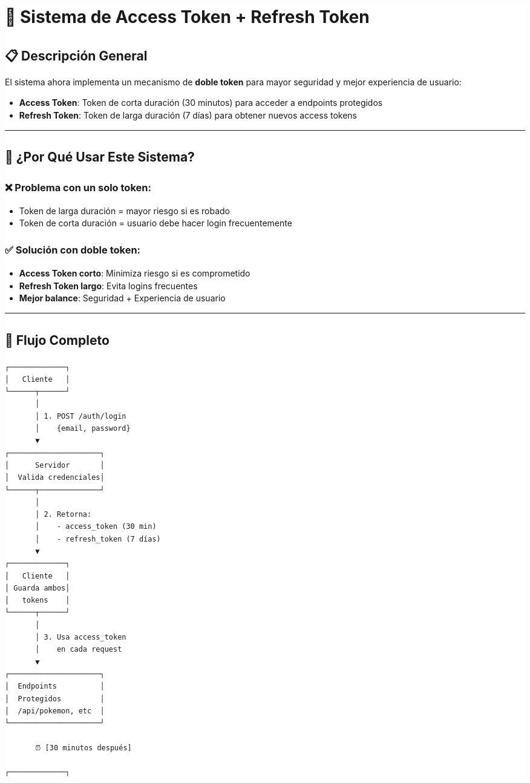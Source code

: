 # 🔐 Sistema de Access Token + Refresh Token

## 📋 Descripción General

El sistema ahora implementa un mecanismo de **doble token** para mayor seguridad y mejor experiencia de usuario:

- **Access Token**: Token de corta duración (30 minutos) para acceder a endpoints protegidos
- **Refresh Token**: Token de larga duración (7 días) para obtener nuevos access tokens

---

## 🎯 ¿Por Qué Usar Este Sistema?

### ❌ **Problema con un solo token:**
- Token de larga duración = mayor riesgo si es robado
- Token de corta duración = usuario debe hacer login frecuentemente

### ✅ **Solución con doble token:**
- **Access Token corto**: Minimiza riesgo si es comprometido
- **Refresh Token largo**: Evita logins frecuentes
- **Mejor balance**: Seguridad + Experiencia de usuario

---

## 🔄 Flujo Completo

```
┌─────────────┐
│   Cliente   │
└──────┬──────┘
       │
       │ 1. POST /auth/login
       │    {email, password}
       ▼
┌─────────────────────┐
│      Servidor       │
│  Valida credenciales│
└──────┬──────────────┘
       │
       │ 2. Retorna:
       │    - access_token (30 min)
       │    - refresh_token (7 días)
       ▼
┌─────────────┐
│   Cliente   │
│ Guarda ambos│
│   tokens    │
└──────┬──────┘
       │
       │ 3. Usa access_token
       │    en cada request
       ▼
┌─────────────────────┐
│  Endpoints          │
│  Protegidos         │
│  /api/pokemon, etc  │
└─────────────────────┘
       
       ⏰ [30 minutos después]
       
┌─────────────┐
```